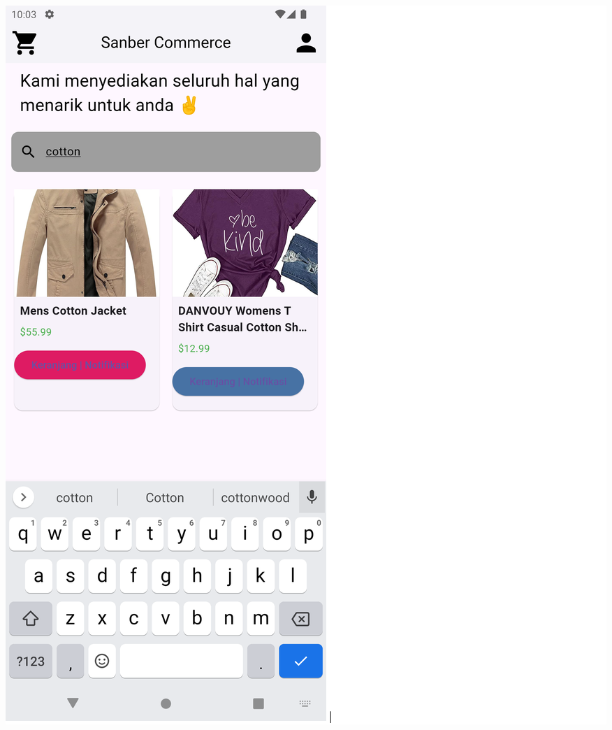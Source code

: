 ![Filter feature](https://github.com/wafiqmuhaz/BootcampFlutter/blob/main/Projects/miniproject2/miniproject_2/assets/docs/5.png)   |